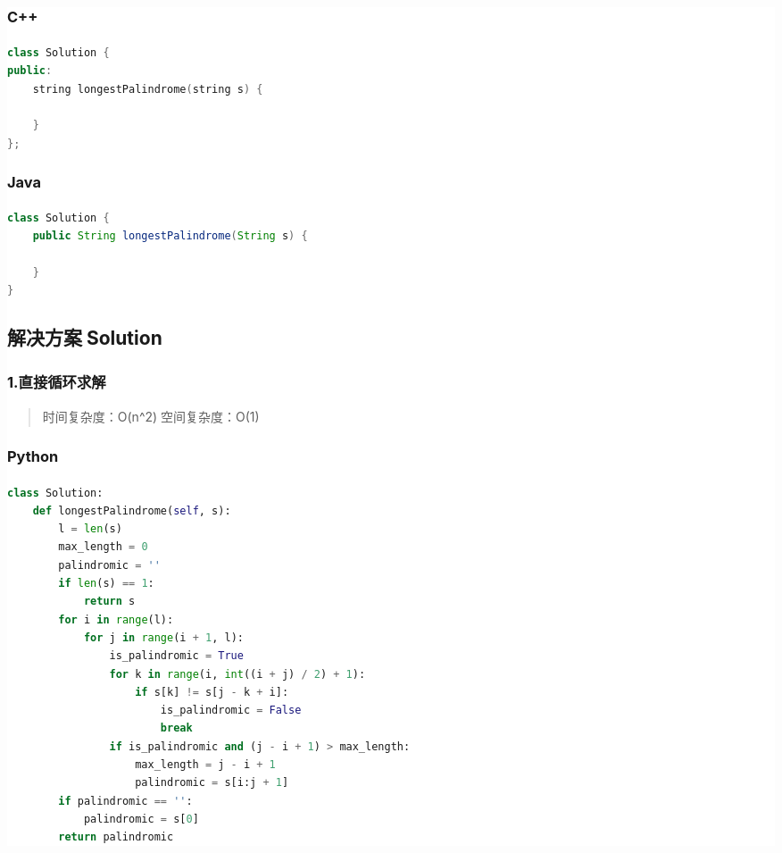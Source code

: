 ### C++

```c++
class Solution {
public:
    string longestPalindrome(string s) {
        
    }
};
```

### Java

```java
class Solution {
    public String longestPalindrome(String s) {
        
    }
}
```

## 解决方案 Solution

### 1.直接循环求解

> 时间复杂度：O(n^2)
> 空间复杂度：O(1)

### Python


```python
class Solution:
    def longestPalindrome(self, s):
        l = len(s)
        max_length = 0
        palindromic = ''
        if len(s) == 1:
            return s
        for i in range(l):
            for j in range(i + 1, l):
                is_palindromic = True
                for k in range(i, int((i + j) / 2) + 1):
                    if s[k] != s[j - k + i]:
                        is_palindromic = False
                        break
                if is_palindromic and (j - i + 1) > max_length:
                    max_length = j - i + 1
                    palindromic = s[i:j + 1]
        if palindromic == '':
            palindromic = s[0]
        return palindromic
```
